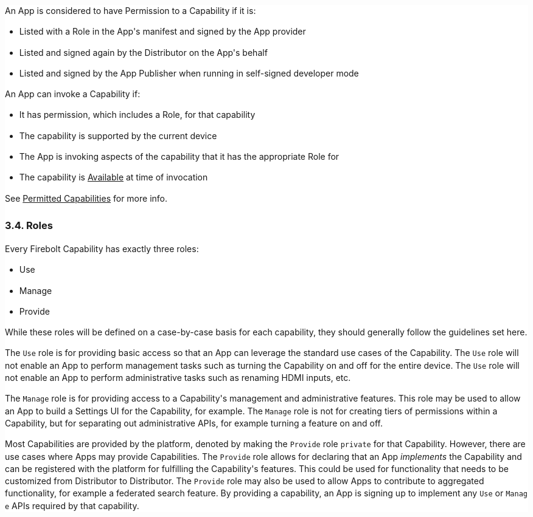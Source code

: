 An App is considered to have Permission to a Capability if it is:

-   Listed with a Role in the App's manifest and signed by the App
    provider

-   Listed and signed again by the Distributor on the App's behalf

-   Listed and signed by the App Publisher when running in self-signed developer
    mode

An App can invoke a Capability if:

-   It has permission, which includes a Role, for that capability

-   The capability is supported by the current device

-   The App is invoking aspects of the capability that it has the
    appropriate Role for

-   The capability is [Available](#availability) at time of invocation

See [Permitted Capabilities](#permitted-capabilities) for more info.

### 3.4. Roles

Every Firebolt Capability has exactly three roles:

-   Use

-   Manage

-   Provide

While these roles will be defined on a case-by-case basis for each
capability, they should generally follow the guidelines set here.

The `Use` role is for providing basic access so that an App can leverage
the standard use cases of the Capability. The `Use` role will not enable
an App to perform management tasks such as turning the Capability on and
off for the entire device. The `Use` role will not enable an App to
perform administrative tasks such as renaming HDMI inputs, etc.

The `Manage` role is for providing access to a Capability's management
and administrative features. This role may be used to allow an App to
build a Settings UI for the Capability, for example. The `Manage` role
is not for creating tiers of permissions within a Capability, but for
separating out administrative APIs, for example turning a feature on and
off.

Most Capabilities are provided by the platform, denoted by making the
`Provide` role `private` for that Capability. However, there are use
cases where Apps may provide Capabilities. The `Provide` role allows for
declaring that an App *implements* the Capability and can be registered
with the platform for fulfilling the Capability's features. This could
be used for functionality that needs to be customized from Distributor
to Distributor. The `Provide` role may also be used to allow Apps to
contribute to aggregated functionality, for example a federated search
feature. By providing a capability, an App is signing up to implement
any `Use` or `Manage` APIs required by that capability.
